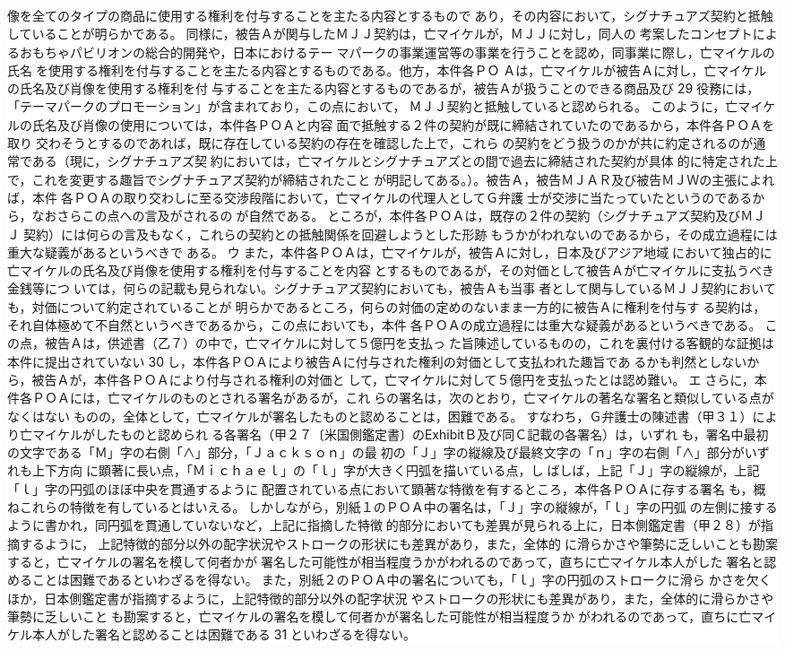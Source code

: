像を全てのタイプの商品に使用する権利を付与することを主たる内容とするもので
あり，その内容において，シグナチュアズ契約と抵触していることが明らかである。 
同様に，被告Ａが関与したＭＪＪ契約は，亡マイケルが，ＭＪＪに対し，同人の
考案したコンセプトによるおもちゃパビリオンの総合的開発や，日本におけるテー
マパークの事業運営等の事業を行うことを認め，同事業に際し，亡マイケルの氏名
を使用する権利を付与することを主たる内容とするものである。他方，本件各ＰＯ
Ａは，亡マイケルが被告Ａに対し，亡マイケルの氏名及び肖像を使用する権利を付
与することを主たる内容とするものであるが，被告Ａが扱うことのできる商品及び
 29 
役務には，「テーマパークのプロモーション」が含まれており，この点において，
ＭＪＪ契約と抵触していると認められる。 
このように，亡マイケルの氏名及び肖像の使用については，本件各ＰＯＡと内容
面で抵触する２件の契約が既に締結されていたのであるから，本件各ＰＯＡを取り
交わそうとするのであれば，既に存在している契約の存在を確認した上で，これら
の契約をどう扱うのかが共に約定されるのが通常である（現に，シグナチュアズ契
約においては，亡マイケルとシグナチュアズとの間で過去に締結された契約が具体
的に特定された上で，これを変更する趣旨でシグナチュアズ契約が締結されたこと
が明記してある。）。被告Ａ，被告ＭＪＡＲ及び被告ＭＪＷの主張によれば，本件
各ＰＯＡの取り交わしに至る交渉段階において，亡マイケルの代理人としてＧ弁護
士が交渉に当たっていたというのであるから，なおさらこの点への言及がされるの
が自然である。 
ところが，本件各ＰＯＡは，既存の２件の契約（シグナチュアズ契約及びＭＪＪ
契約）には何らの言及もなく，これらの契約との抵触関係を回避しようとした形跡
もうかがわれないのであるから，その成立過程には重大な疑義があるというべきで
ある。 
ウ また，本件各ＰＯＡは，亡マイケルが，被告Ａに対し，日本及びアジア地域
において独占的に亡マイケルの氏名及び肖像を使用する権利を付与することを内容
とするものであるが，その対価として被告Ａが亡マイケルに支払うべき金銭等につ
いては，何らの記載も見られない。シグナチュアズ契約においても，被告Ａも当事
者として関与しているＭＪＪ契約においても，対価について約定されていることが
明らかであるところ，何らの対価の定めのないまま一方的に被告Ａに権利を付与す
る契約は，それ自体極めて不自然というべきであるから，この点においても，本件
各ＰＯＡの成立過程には重大な疑義があるというべきである。 
この点，被告Ａは，供述書（乙７）の中で，亡マイケルに対して５億円を支払っ
た旨陳述しているものの，これを裏付ける客観的な証拠は本件に提出されていない
 30 
し，本件各ＰＯＡにより被告Ａに付与された権利の対価として支払われた趣旨であ
るかも判然としないから，被告Ａが，本件各ＰＯＡにより付与される権利の対価と
して，亡マイケルに対して５億円を支払ったとは認め難い。 
エ さらに，本件各ＰＯＡには，亡マイケルのものとされる署名があるが，これ
らの署名は，次のとおり，亡マイケルの著名な署名と類似している点がなくはない
ものの，全体として，亡マイケルが署名したものと認めることは，困難である。 
すなわち，Ｇ弁護士の陳述書（甲３１）により亡マイケルがしたものと認められ
る各署名（甲２７〔米国側鑑定書〕のExhibitＢ及び同Ｃ記載の各署名）は，いずれ
も，署名中最初の文字である「Ｍ」字の右側「∧」部分，「Ｊａｃｋｓｏｎ」の最
初の「Ｊ」字の縦線及び最終文字の「ｎ」字の右側「∧」部分がいずれも上下方向
に顕著に長い点，「Ｍｉｃｈａｅｌ」の「ｌ」字が大きく円弧を描いている点，し
ばしば，上記「Ｊ」字の縦線が，上記「ｌ」字の円弧のほぼ中央を貫通するように
配置されている点において顕著な特徴を有するところ，本件各ＰＯＡに存する署名
も，概ねこれらの特徴を有しているとはいえる。 
しかしながら，別紙１のＰＯＡ中の署名は，「Ｊ」字の縦線が，「ｌ」字の円弧
の左側に接するように書かれ，同円弧を貫通していないなど，上記に指摘した特徴
的部分においても差異が見られる上に，日本側鑑定書（甲２８）が指摘するように，
上記特徴的部分以外の配字状況やストロークの形状にも差異があり，また，全体的
に滑らかさや筆勢に乏しいことも勘案すると，亡マイケルの署名を模して何者かが
署名した可能性が相当程度うかがわれるのであって，直ちに亡マイケル本人がした
署名と認めることは困難であるといわざるを得ない。 
また，別紙２のＰＯＡ中の署名についても，「ｌ」字の円弧のストロークに滑ら
かさを欠くほか，日本側鑑定書が指摘するように，上記特徴的部分以外の配字状況
やストロークの形状にも差異があり，また，全体的に滑らかさや筆勢に乏しいこと
も勘案すると，亡マイケルの署名を模して何者かが署名した可能性が相当程度うか
がわれるのであって，直ちに亡マイケル本人がした署名と認めることは困難である
 31 
といわざるを得ない。 